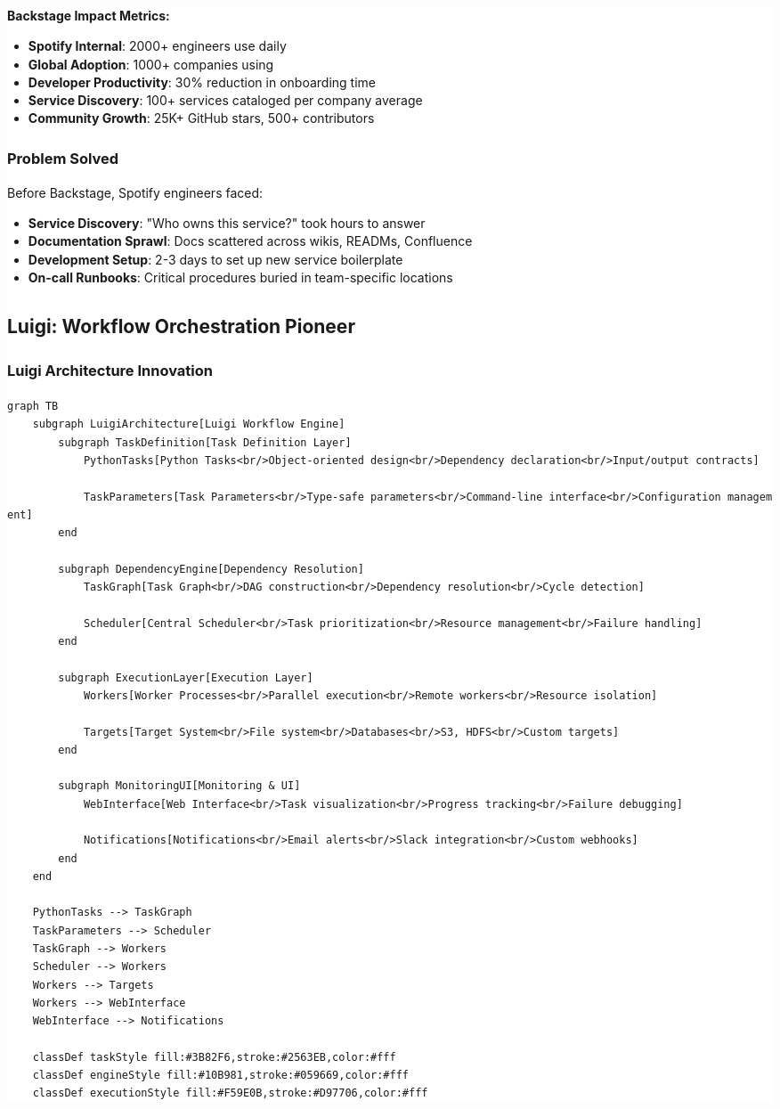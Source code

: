 **Backstage Impact Metrics:**
- **Spotify Internal**: 2000+ engineers use daily
- **Global Adoption**: 1000+ companies using
- **Developer Productivity**: 30% reduction in onboarding time
- **Service Discovery**: 100+ services cataloged per company average
- **Community Growth**: 25K+ GitHub stars, 500+ contributors

### Problem Solved
Before Backstage, Spotify engineers faced:
- **Service Discovery**: "Who owns this service?" took hours to answer
- **Documentation Sprawl**: Docs scattered across wikis, READMs, Confluence
- **Development Setup**: 2-3 days to set up new service boilerplate
- **On-call Runbooks**: Critical procedures buried in team-specific locations

## Luigi: Workflow Orchestration Pioneer

### Luigi Architecture Innovation

```mermaid
graph TB
    subgraph LuigiArchitecture[Luigi Workflow Engine]
        subgraph TaskDefinition[Task Definition Layer]
            PythonTasks[Python Tasks<br/>Object-oriented design<br/>Dependency declaration<br/>Input/output contracts]

            TaskParameters[Task Parameters<br/>Type-safe parameters<br/>Command-line interface<br/>Configuration management]
        end

        subgraph DependencyEngine[Dependency Resolution]
            TaskGraph[Task Graph<br/>DAG construction<br/>Dependency resolution<br/>Cycle detection]

            Scheduler[Central Scheduler<br/>Task prioritization<br/>Resource management<br/>Failure handling]
        end

        subgraph ExecutionLayer[Execution Layer]
            Workers[Worker Processes<br/>Parallel execution<br/>Remote workers<br/>Resource isolation]

            Targets[Target System<br/>File system<br/>Databases<br/>S3, HDFS<br/>Custom targets]
        end

        subgraph MonitoringUI[Monitoring & UI]
            WebInterface[Web Interface<br/>Task visualization<br/>Progress tracking<br/>Failure debugging]

            Notifications[Notifications<br/>Email alerts<br/>Slack integration<br/>Custom webhooks]
        end
    end

    PythonTasks --> TaskGraph
    TaskParameters --> Scheduler
    TaskGraph --> Workers
    Scheduler --> Workers
    Workers --> Targets
    Workers --> WebInterface
    WebInterface --> Notifications

    classDef taskStyle fill:#3B82F6,stroke:#2563EB,color:#fff
    classDef engineStyle fill:#10B981,stroke:#059669,color:#fff
    classDef executionStyle fill:#F59E0B,stroke:#D97706,color:#fff
```